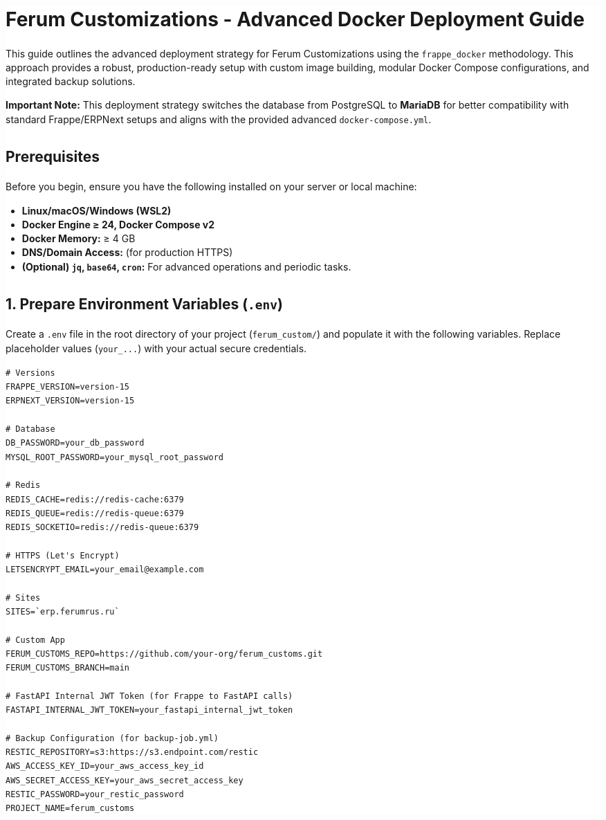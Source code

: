 # Ferum Customizations - Advanced Docker Deployment Guide

This guide outlines the advanced deployment strategy for Ferum Customizations using the `frappe_docker` methodology. This approach provides a robust, production-ready setup with custom image building, modular Docker Compose configurations, and integrated backup solutions.

**Important Note:** This deployment strategy switches the database from PostgreSQL to **MariaDB** for better compatibility with standard Frappe/ERPNext setups and aligns with the provided advanced `docker-compose.yml`.

## Prerequisites

Before you begin, ensure you have the following installed on your server or local machine:

*   **Linux/macOS/Windows (WSL2)**
*   **Docker Engine ≥ 24, Docker Compose v2**
*   **Docker Memory:** ≥ 4 GB
*   **DNS/Domain Access:** (for production HTTPS)
*   **(Optional) `jq`, `base64`, `cron`:** For advanced operations and periodic tasks.

## 1. Prepare Environment Variables (`.env`)

Create a `.env` file in the root directory of your project (`ferum_custom/`) and populate it with the following variables. Replace placeholder values (`your_...`) with your actual secure credentials.

```dotenv
# Versions
FRAPPE_VERSION=version-15
ERPNEXT_VERSION=version-15

# Database
DB_PASSWORD=your_db_password
MYSQL_ROOT_PASSWORD=your_mysql_root_password

# Redis
REDIS_CACHE=redis://redis-cache:6379
REDIS_QUEUE=redis://redis-queue:6379
REDIS_SOCKETIO=redis://redis-queue:6379

# HTTPS (Let's Encrypt)
LETSENCRYPT_EMAIL=your_email@example.com

# Sites
SITES=`erp.ferumrus.ru`

# Custom App
FERUM_CUSTOMS_REPO=https://github.com/your-org/ferum_customs.git
FERUM_CUSTOMS_BRANCH=main

# FastAPI Internal JWT Token (for Frappe to FastAPI calls)
FASTAPI_INTERNAL_JWT_TOKEN=your_fastapi_internal_jwt_token

# Backup Configuration (for backup-job.yml)
RESTIC_REPOSITORY=s3:https://s3.endpoint.com/restic
AWS_ACCESS_KEY_ID=your_aws_access_key_id
AWS_SECRET_ACCESS_KEY=your_aws_secret_access_key
RESTIC_PASSWORD=your_restic_password
PROJECT_NAME=ferum_customs
```

